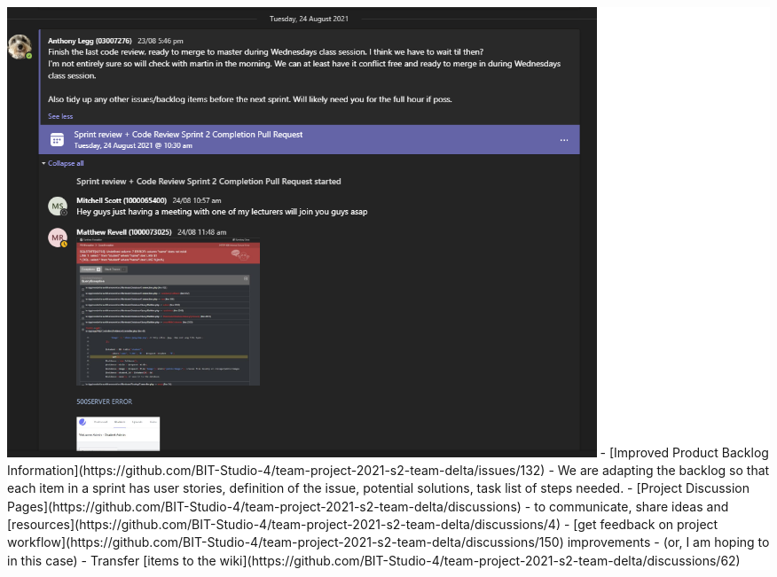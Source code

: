<img src="images/image-202109051946105332.png" alt="image-20210905194610533" style="zoom: 67%;" />
- [Improved Product Backlog Information](https://github.com/BIT-Studio-4/team-project-2021-s2-team-delta/issues/132)
  - We are adapting the backlog so that each item in a sprint has user stories, definition of the issue, potential solutions, task list of steps needed.
- [Project Discussion Pages](https://github.com/BIT-Studio-4/team-project-2021-s2-team-delta/discussions)
  - to communicate, share ideas and [resources](https://github.com/BIT-Studio-4/team-project-2021-s2-team-delta/discussions/4)
  - [get feedback on project workflow](https://github.com/BIT-Studio-4/team-project-2021-s2-team-delta/discussions/150) improvements - (or, I am hoping to in this case)
  - Transfer [items to the wiki](https://github.com/BIT-Studio-4/team-project-2021-s2-team-delta/discussions/62)
